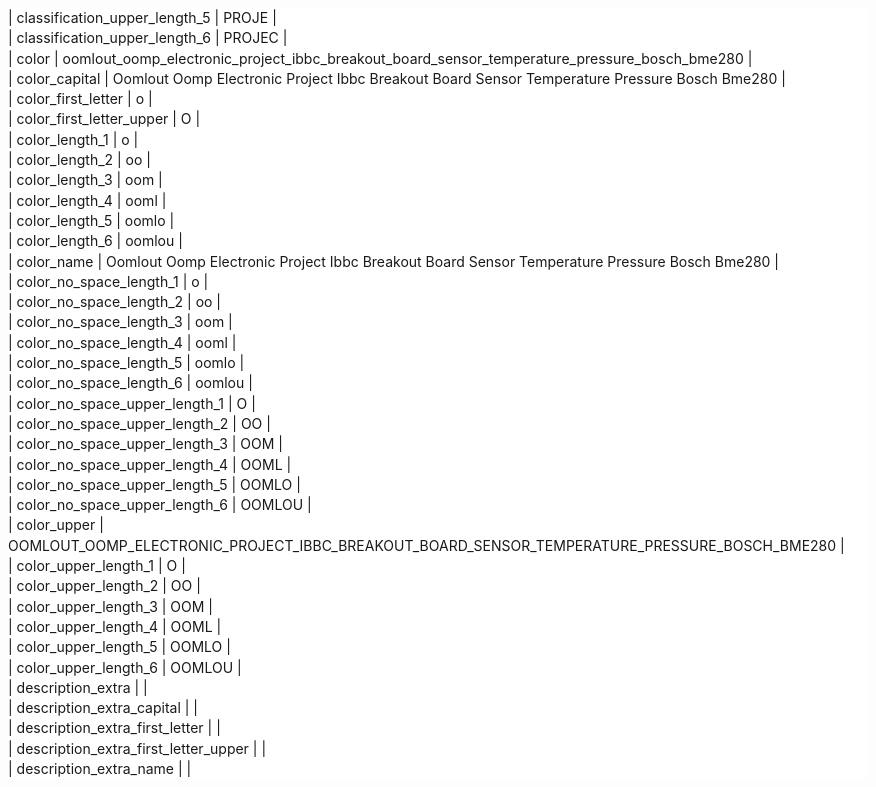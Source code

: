 | classification_upper_length_5 | PROJE |  
| classification_upper_length_6 | PROJEC |  
| color | oomlout_oomp_electronic_project_ibbc_breakout_board_sensor_temperature_pressure_bosch_bme280 |  
| color_capital | Oomlout Oomp Electronic Project Ibbc Breakout Board Sensor Temperature Pressure Bosch Bme280 |  
| color_first_letter | o |  
| color_first_letter_upper | O |  
| color_length_1 | o |  
| color_length_2 | oo |  
| color_length_3 | oom |  
| color_length_4 | ooml |  
| color_length_5 | oomlo |  
| color_length_6 | oomlou |  
| color_name | Oomlout Oomp Electronic Project Ibbc Breakout Board Sensor Temperature Pressure Bosch Bme280 |  
| color_no_space_length_1 | o |  
| color_no_space_length_2 | oo |  
| color_no_space_length_3 | oom |  
| color_no_space_length_4 | ooml |  
| color_no_space_length_5 | oomlo |  
| color_no_space_length_6 | oomlou |  
| color_no_space_upper_length_1 | O |  
| color_no_space_upper_length_2 | OO |  
| color_no_space_upper_length_3 | OOM |  
| color_no_space_upper_length_4 | OOML |  
| color_no_space_upper_length_5 | OOMLO |  
| color_no_space_upper_length_6 | OOMLOU |  
| color_upper | OOMLOUT_OOMP_ELECTRONIC_PROJECT_IBBC_BREAKOUT_BOARD_SENSOR_TEMPERATURE_PRESSURE_BOSCH_BME280 |  
| color_upper_length_1 | O |  
| color_upper_length_2 | OO |  
| color_upper_length_3 | OOM |  
| color_upper_length_4 | OOML |  
| color_upper_length_5 | OOMLO |  
| color_upper_length_6 | OOMLOU |  
| description_extra |  |  
| description_extra_capital |  |  
| description_extra_first_letter |  |  
| description_extra_first_letter_upper |  |  
| description_extra_name |  |  